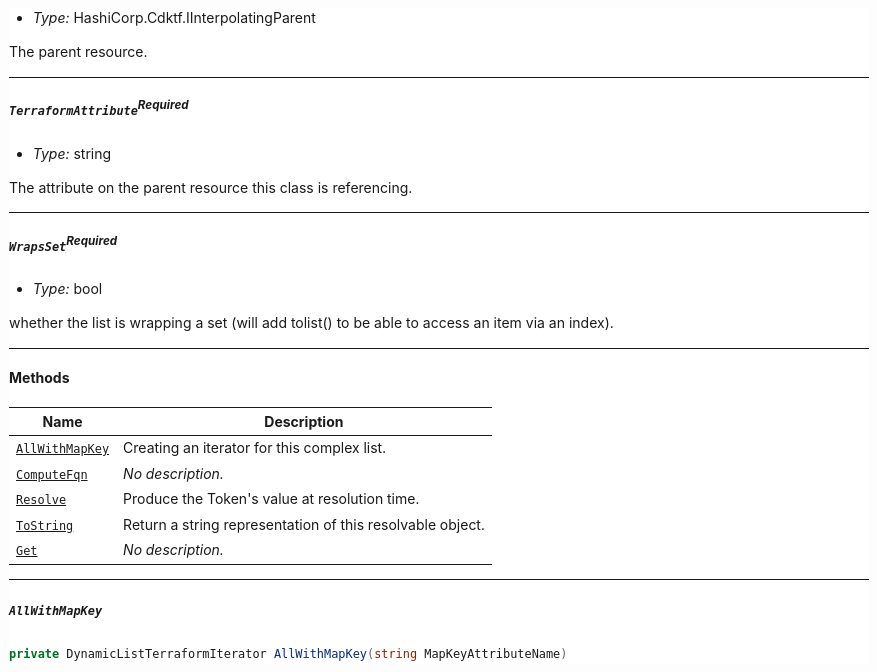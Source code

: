 - *Type:* HashiCorp.Cdktf.IInterpolatingParent

The parent resource.

---

##### `TerraformAttribute`<sup>Required</sup> <a name="TerraformAttribute" id="rhizo-co-terraform-provider-oci.dataOciDataSafeSecurityPolicyReportDatabaseViewAccessEntries.DataOciDataSafeSecurityPolicyReportDatabaseViewAccessEntriesDatabaseViewAccessEntryCollectionItemsList.Initializer.parameter.terraformAttribute"></a>

- *Type:* string

The attribute on the parent resource this class is referencing.

---

##### `WrapsSet`<sup>Required</sup> <a name="WrapsSet" id="rhizo-co-terraform-provider-oci.dataOciDataSafeSecurityPolicyReportDatabaseViewAccessEntries.DataOciDataSafeSecurityPolicyReportDatabaseViewAccessEntriesDatabaseViewAccessEntryCollectionItemsList.Initializer.parameter.wrapsSet"></a>

- *Type:* bool

whether the list is wrapping a set (will add tolist() to be able to access an item via an index).

---

#### Methods <a name="Methods" id="Methods"></a>

| **Name** | **Description** |
| --- | --- |
| <code><a href="#rhizo-co-terraform-provider-oci.dataOciDataSafeSecurityPolicyReportDatabaseViewAccessEntries.DataOciDataSafeSecurityPolicyReportDatabaseViewAccessEntriesDatabaseViewAccessEntryCollectionItemsList.allWithMapKey">AllWithMapKey</a></code> | Creating an iterator for this complex list. |
| <code><a href="#rhizo-co-terraform-provider-oci.dataOciDataSafeSecurityPolicyReportDatabaseViewAccessEntries.DataOciDataSafeSecurityPolicyReportDatabaseViewAccessEntriesDatabaseViewAccessEntryCollectionItemsList.computeFqn">ComputeFqn</a></code> | *No description.* |
| <code><a href="#rhizo-co-terraform-provider-oci.dataOciDataSafeSecurityPolicyReportDatabaseViewAccessEntries.DataOciDataSafeSecurityPolicyReportDatabaseViewAccessEntriesDatabaseViewAccessEntryCollectionItemsList.resolve">Resolve</a></code> | Produce the Token's value at resolution time. |
| <code><a href="#rhizo-co-terraform-provider-oci.dataOciDataSafeSecurityPolicyReportDatabaseViewAccessEntries.DataOciDataSafeSecurityPolicyReportDatabaseViewAccessEntriesDatabaseViewAccessEntryCollectionItemsList.toString">ToString</a></code> | Return a string representation of this resolvable object. |
| <code><a href="#rhizo-co-terraform-provider-oci.dataOciDataSafeSecurityPolicyReportDatabaseViewAccessEntries.DataOciDataSafeSecurityPolicyReportDatabaseViewAccessEntriesDatabaseViewAccessEntryCollectionItemsList.get">Get</a></code> | *No description.* |

---

##### `AllWithMapKey` <a name="AllWithMapKey" id="rhizo-co-terraform-provider-oci.dataOciDataSafeSecurityPolicyReportDatabaseViewAccessEntries.DataOciDataSafeSecurityPolicyReportDatabaseViewAccessEntriesDatabaseViewAccessEntryCollectionItemsList.allWithMapKey"></a>

```csharp
private DynamicListTerraformIterator AllWithMapKey(string MapKeyAttributeName)
```
